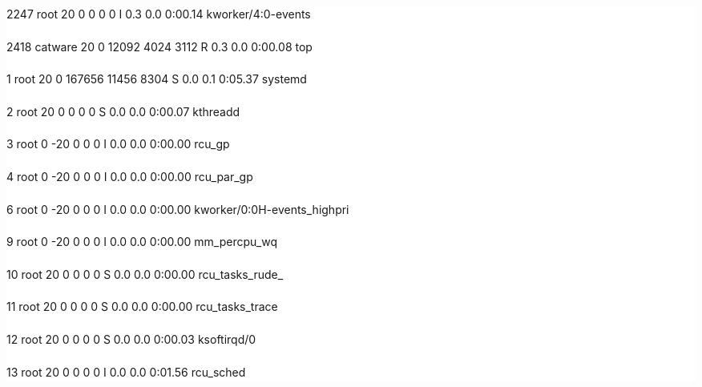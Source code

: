    2247 root      20   0       0      0      0 I   0.3   0.0   0:00.14 kworker/4:0-events<br>                                 
   2418 catware   20   0   12092   4024   3112 R   0.3   0.0   0:00.08 top<br>                                                
      1 root      20   0  167656  11456   8304 S   0.0   0.1   0:05.37 systemd<br>                                            
      2 root      20   0       0      0      0 S   0.0   0.0   0:00.07 kthreadd<br>                                           
      3 root       0 -20       0      0      0 I   0.0   0.0   0:00.00 rcu_gp<br>                                             
      4 root       0 -20       0      0      0 I   0.0   0.0   0:00.00 rcu_par_gp<br>                                         
      6 root       0 -20       0      0      0 I   0.0   0.0   0:00.00 kworker/0:0H-events_highpri<br>                        
      9 root       0 -20       0      0      0 I   0.0   0.0   0:00.00 mm_percpu_wq<br>                                       
     10 root      20   0       0      0      0 S   0.0   0.0   0:00.00 rcu_tasks_rude_<br>                                    
     11 root      20   0       0      0      0 S   0.0   0.0   0:00.00 rcu_tasks_trace<br>                                    
     12 root      20   0       0      0      0 S   0.0   0.0   0:00.03 ksoftirqd/0<br>                                        
     13 root      20   0       0      0      0 I   0.0   0.0   0:01.56 rcu_sched<br>                                          
